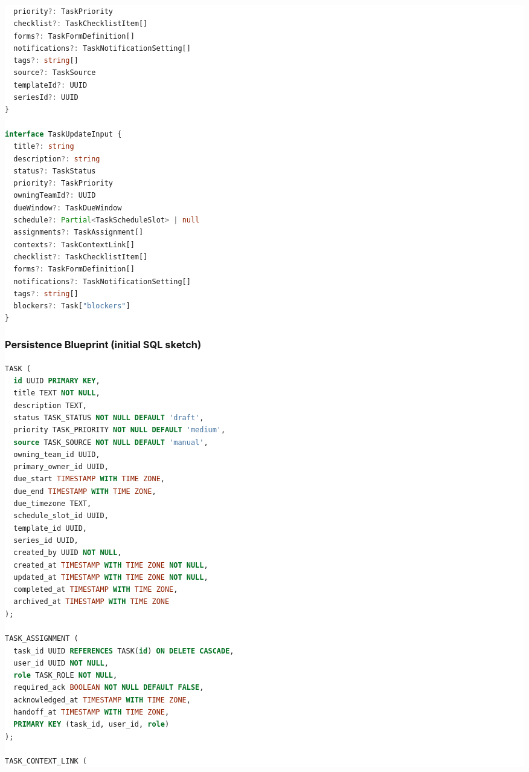 ```ts
  priority?: TaskPriority
  checklist?: TaskChecklistItem[]
  forms?: TaskFormDefinition[]
  notifications?: TaskNotificationSetting[]
  tags?: string[]
  source?: TaskSource
  templateId?: UUID
  seriesId?: UUID
}

interface TaskUpdateInput {
  title?: string
  description?: string
  status?: TaskStatus
  priority?: TaskPriority
  owningTeamId?: UUID
  dueWindow?: TaskDueWindow
  schedule?: Partial<TaskScheduleSlot> | null
  assignments?: TaskAssignment[]
  contexts?: TaskContextLink[]
  checklist?: TaskChecklistItem[]
  forms?: TaskFormDefinition[]
  notifications?: TaskNotificationSetting[]
  tags?: string[]
  blockers?: Task["blockers"]
}
```

### Persistence Blueprint (initial SQL sketch)
```sql
TASK (
  id UUID PRIMARY KEY,
  title TEXT NOT NULL,
  description TEXT,
  status TASK_STATUS NOT NULL DEFAULT 'draft',
  priority TASK_PRIORITY NOT NULL DEFAULT 'medium',
  source TASK_SOURCE NOT NULL DEFAULT 'manual',
  owning_team_id UUID,
  primary_owner_id UUID,
  due_start TIMESTAMP WITH TIME ZONE,
  due_end TIMESTAMP WITH TIME ZONE,
  due_timezone TEXT,
  schedule_slot_id UUID,
  template_id UUID,
  series_id UUID,
  created_by UUID NOT NULL,
  created_at TIMESTAMP WITH TIME ZONE NOT NULL,
  updated_at TIMESTAMP WITH TIME ZONE NOT NULL,
  completed_at TIMESTAMP WITH TIME ZONE,
  archived_at TIMESTAMP WITH TIME ZONE
);

TASK_ASSIGNMENT (
  task_id UUID REFERENCES TASK(id) ON DELETE CASCADE,
  user_id UUID NOT NULL,
  role TASK_ROLE NOT NULL,
  required_ack BOOLEAN NOT NULL DEFAULT FALSE,
  acknowledged_at TIMESTAMP WITH TIME ZONE,
  handoff_at TIMESTAMP WITH TIME ZONE,
  PRIMARY KEY (task_id, user_id, role)
);

TASK_CONTEXT_LINK (
```